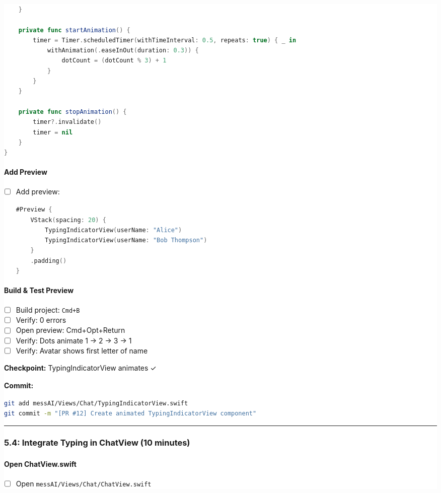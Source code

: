   ```swift
      }
      
      private func startAnimation() {
          timer = Timer.scheduledTimer(withTimeInterval: 0.5, repeats: true) { _ in
              withAnimation(.easeInOut(duration: 0.3)) {
                  dotCount = (dotCount % 3) + 1
              }
          }
      }
      
      private func stopAnimation() {
          timer?.invalidate()
          timer = nil
      }
  }
  ```

#### Add Preview

- [ ] Add preview:
  ```swift
  #Preview {
      VStack(spacing: 20) {
          TypingIndicatorView(userName: "Alice")
          TypingIndicatorView(userName: "Bob Thompson")
      }
      .padding()
  }
  ```

#### Build & Test Preview

- [ ] Build project: `Cmd+B`
- [ ] Verify: 0 errors
- [ ] Open preview: Cmd+Opt+Return
- [ ] Verify: Dots animate 1 → 2 → 3 → 1
- [ ] Verify: Avatar shows first letter of name

**Checkpoint:** TypingIndicatorView animates ✓

**Commit:**
```bash
git add messAI/Views/Chat/TypingIndicatorView.swift
git commit -m "[PR #12] Create animated TypingIndicatorView component"
```

---

### 5.4: Integrate Typing in ChatView (10 minutes)

#### Open ChatView.swift

- [ ] Open `messAI/Views/Chat/ChatView.swift`
